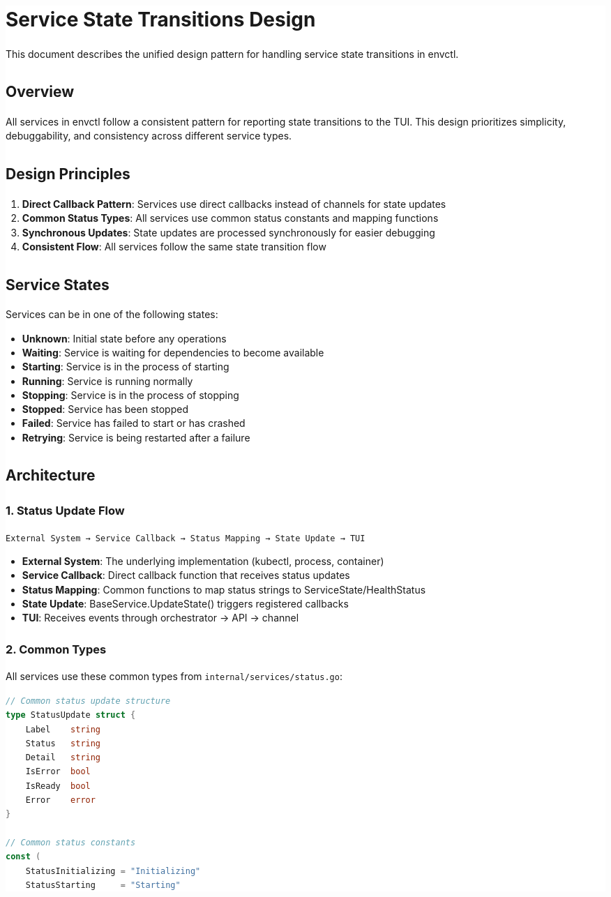 # Service State Transitions Design

This document describes the unified design pattern for handling service state transitions in envctl.

## Overview

All services in envctl follow a consistent pattern for reporting state transitions to the TUI. This design prioritizes simplicity, debuggability, and consistency across different service types.

## Design Principles

1. **Direct Callback Pattern**: Services use direct callbacks instead of channels for state updates
2. **Common Status Types**: All services use common status constants and mapping functions
3. **Synchronous Updates**: State updates are processed synchronously for easier debugging
4. **Consistent Flow**: All services follow the same state transition flow

## Service States

Services can be in one of the following states:

- **Unknown**: Initial state before any operations
- **Waiting**: Service is waiting for dependencies to become available
- **Starting**: Service is in the process of starting
- **Running**: Service is running normally
- **Stopping**: Service is in the process of stopping
- **Stopped**: Service has been stopped
- **Failed**: Service has failed to start or has crashed
- **Retrying**: Service is being restarted after a failure

## Architecture

### 1. Status Update Flow

```
External System → Service Callback → Status Mapping → State Update → TUI
```

- **External System**: The underlying implementation (kubectl, process, container)
- **Service Callback**: Direct callback function that receives status updates
- **Status Mapping**: Common functions to map status strings to ServiceState/HealthStatus
- **State Update**: BaseService.UpdateState() triggers registered callbacks
- **TUI**: Receives events through orchestrator → API → channel

### 2. Common Types

All services use these common types from `internal/services/status.go`:

```go
// Common status update structure
type StatusUpdate struct {
    Label    string
    Status   string
    Detail   string
    IsError  bool
    IsReady  bool
    Error    error
}

// Common status constants
const (
    StatusInitializing = "Initializing"
    StatusStarting     = "Starting"
```